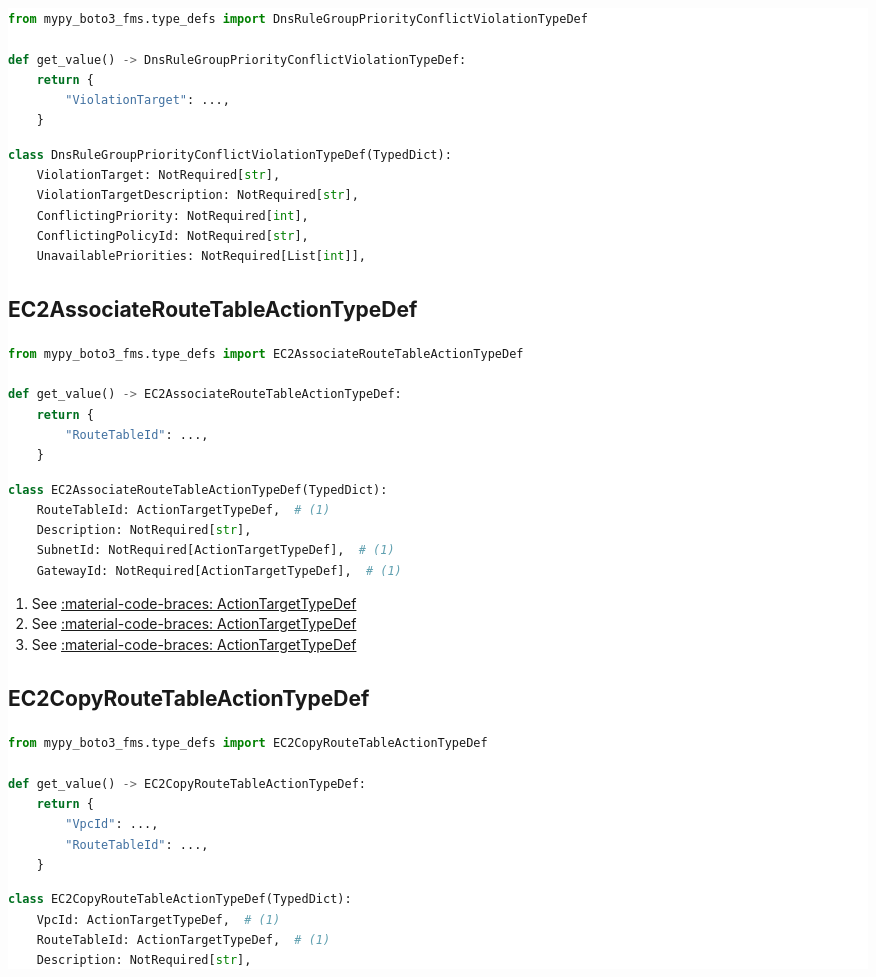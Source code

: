 ```python title="Usage Example"
from mypy_boto3_fms.type_defs import DnsRuleGroupPriorityConflictViolationTypeDef

def get_value() -> DnsRuleGroupPriorityConflictViolationTypeDef:
    return {
        "ViolationTarget": ...,
    }
```

```python title="Definition"
class DnsRuleGroupPriorityConflictViolationTypeDef(TypedDict):
    ViolationTarget: NotRequired[str],
    ViolationTargetDescription: NotRequired[str],
    ConflictingPriority: NotRequired[int],
    ConflictingPolicyId: NotRequired[str],
    UnavailablePriorities: NotRequired[List[int]],
```

## EC2AssociateRouteTableActionTypeDef

```python title="Usage Example"
from mypy_boto3_fms.type_defs import EC2AssociateRouteTableActionTypeDef

def get_value() -> EC2AssociateRouteTableActionTypeDef:
    return {
        "RouteTableId": ...,
    }
```

```python title="Definition"
class EC2AssociateRouteTableActionTypeDef(TypedDict):
    RouteTableId: ActionTargetTypeDef,  # (1)
    Description: NotRequired[str],
    SubnetId: NotRequired[ActionTargetTypeDef],  # (1)
    GatewayId: NotRequired[ActionTargetTypeDef],  # (1)
```

1. See [:material-code-braces: ActionTargetTypeDef](./type_defs.md#actiontargettypedef) 
2. See [:material-code-braces: ActionTargetTypeDef](./type_defs.md#actiontargettypedef) 
3. See [:material-code-braces: ActionTargetTypeDef](./type_defs.md#actiontargettypedef) 
## EC2CopyRouteTableActionTypeDef

```python title="Usage Example"
from mypy_boto3_fms.type_defs import EC2CopyRouteTableActionTypeDef

def get_value() -> EC2CopyRouteTableActionTypeDef:
    return {
        "VpcId": ...,
        "RouteTableId": ...,
    }
```

```python title="Definition"
class EC2CopyRouteTableActionTypeDef(TypedDict):
    VpcId: ActionTargetTypeDef,  # (1)
    RouteTableId: ActionTargetTypeDef,  # (1)
    Description: NotRequired[str],
```
